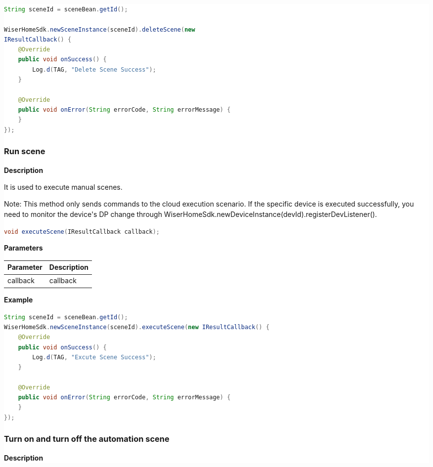 ```java
String sceneId = sceneBean.getId();

WiserHomeSdk.newSceneInstance(sceneId).deleteScene(new
IResultCallback() {
	@Override
	public void onSuccess() {
		Log.d(TAG, "Delete Scene Success");
	}

	@Override
	public void onError(String errorCode, String errorMessage) {
	}
});
```

### Run scene

**Description**

It is used to execute manual scenes.

Note: This method only sends commands to the cloud execution scenario. If the specific device is executed successfully, you need to monitor the device's DP change through WiserHomeSdk.newDeviceInstance(devId).registerDevListener().

```java
void executeScene(IResultCallback callback);
```

**Parameters**

| Parameter | Description
| ---- | ---- |
| callback | callback |

**Example**

```java
String sceneId = sceneBean.getId();
WiserHomeSdk.newSceneInstance(sceneId).executeScene(new IResultCallback() {
	@Override
	public void onSuccess() {
		Log.d(TAG, "Excute Scene Success");
	}

	@Override
	public void onError(String errorCode, String errorMessage) {
	}
});
```

### Turn on and turn off the automation scene

**Description**
